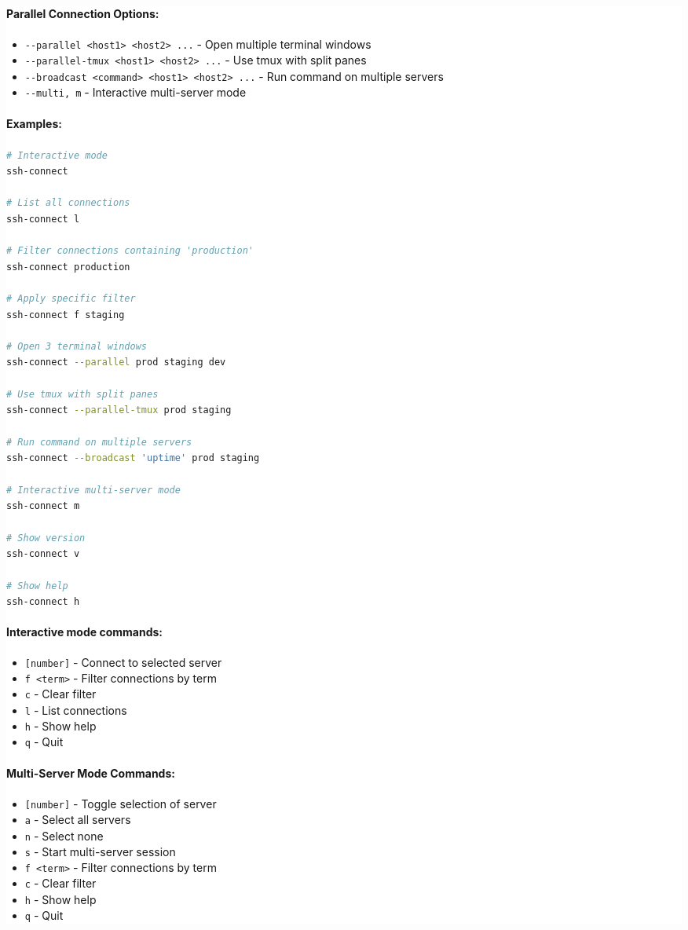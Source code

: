 #### Parallel Connection Options:
- `--parallel <host1> <host2> ...` - Open multiple terminal windows
- `--parallel-tmux <host1> <host2> ...` - Use tmux with split panes
- `--broadcast <command> <host1> <host2> ...` - Run command on multiple servers
- `--multi, m` - Interactive multi-server mode

#### Examples:
```bash
# Interactive mode
ssh-connect

# List all connections
ssh-connect l

# Filter connections containing 'production'
ssh-connect production

# Apply specific filter
ssh-connect f staging

# Open 3 terminal windows
ssh-connect --parallel prod staging dev

# Use tmux with split panes
ssh-connect --parallel-tmux prod staging

# Run command on multiple servers
ssh-connect --broadcast 'uptime' prod staging

# Interactive multi-server mode
ssh-connect m

# Show version
ssh-connect v

# Show help
ssh-connect h
```

#### Interactive mode commands:
- `[number]` - Connect to selected server
- `f <term>` - Filter connections by term
- `c` - Clear filter
- `l` - List connections
- `h` - Show help
- `q` - Quit

#### Multi-Server Mode Commands:
- `[number]` - Toggle selection of server
- `a` - Select all servers
- `n` - Select none
- `s` - Start multi-server session
- `f <term>` - Filter connections by term
- `c` - Clear filter
- `h` - Show help
- `q` - Quit

